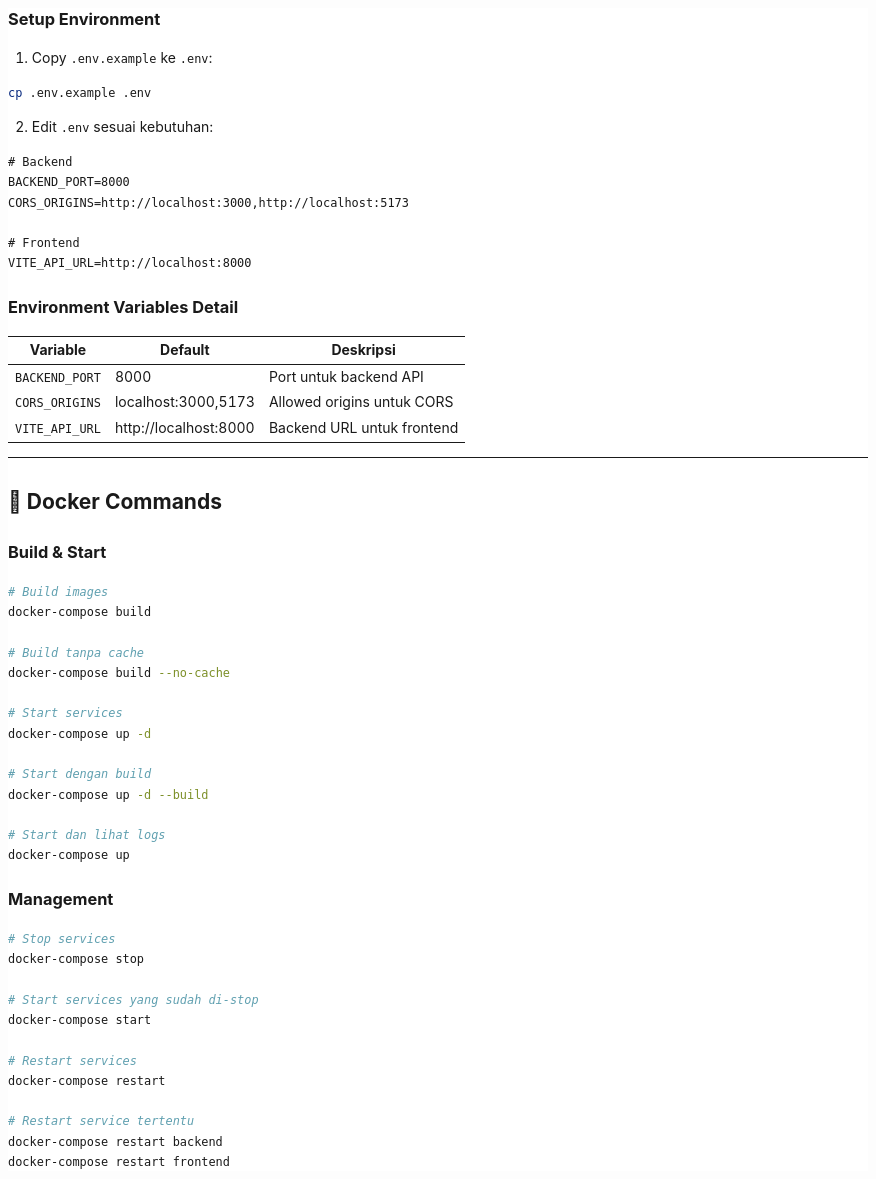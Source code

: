 ### Setup Environment

1. Copy `.env.example` ke `.env`:
```bash
cp .env.example .env
```

2. Edit `.env` sesuai kebutuhan:
```env
# Backend
BACKEND_PORT=8000
CORS_ORIGINS=http://localhost:3000,http://localhost:5173

# Frontend
VITE_API_URL=http://localhost:8000
```

### Environment Variables Detail

| Variable | Default | Deskripsi |
|----------|---------|-----------|
| `BACKEND_PORT` | 8000 | Port untuk backend API |
| `CORS_ORIGINS` | localhost:3000,5173 | Allowed origins untuk CORS |
| `VITE_API_URL` | http://localhost:8000 | Backend URL untuk frontend |

---

## 🔧 Docker Commands

### Build & Start

```bash
# Build images
docker-compose build

# Build tanpa cache
docker-compose build --no-cache

# Start services
docker-compose up -d

# Start dengan build
docker-compose up -d --build

# Start dan lihat logs
docker-compose up
```

### Management

```bash
# Stop services
docker-compose stop

# Start services yang sudah di-stop
docker-compose start

# Restart services
docker-compose restart

# Restart service tertentu
docker-compose restart backend
docker-compose restart frontend
```